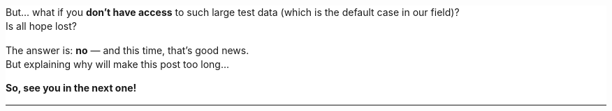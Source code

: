 But... what if you **don’t have access** to such large test data (which is the default case in our field)?  
Is all hope lost?

The answer is: **no** — and this time, that’s good news.  
But explaining why will make this post too long...

**So, see you in the next one!**

---

[^1]: Publicly accessible pre-print version [here](https://arxiv.org/abs/2404.03969){:target="_blank" rel="noopener"}

[^2]: The difference between predicted and true value is usually referred to as **error** or **residual** in machine learning.

[^3]: This assumption is grounded in the **law of large numbers**, which states that with a sufficiently large number of predictions, the average error will converge to the expected value (mean) — provided the data are independent and identically distributed (i.i.d.).

[^4]: This is a temporary challenge, to be honest. Later, I will talk about how to proceed when your expected and typical are different. Because this will be telling you *where to look*, rather than *how to report*!

[^5]: We’re explicitly discussing an **ideal** scenario in which the distribution is well-behaved, making the mode a reliable descriptor of what is “typical.”

[^6]: **Variance (σ²)** ends up in squared units (e.g., Molar²) because each error is squared; taking the square-root brings you back to the original units, giving the **standard deviation (σ)**. However, variance is the de facto spread descriptor because it is additive and differentiable — two traits calculus and probability love.

[^7]: 10K is an illustrative ballpark. The precise requirement depends on how narrow a confidence interval you need and how representative the new samples are.

